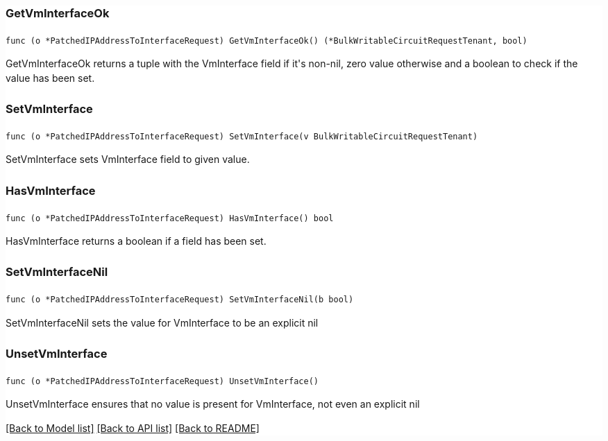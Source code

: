 ### GetVmInterfaceOk

`func (o *PatchedIPAddressToInterfaceRequest) GetVmInterfaceOk() (*BulkWritableCircuitRequestTenant, bool)`

GetVmInterfaceOk returns a tuple with the VmInterface field if it's non-nil, zero value otherwise
and a boolean to check if the value has been set.

### SetVmInterface

`func (o *PatchedIPAddressToInterfaceRequest) SetVmInterface(v BulkWritableCircuitRequestTenant)`

SetVmInterface sets VmInterface field to given value.

### HasVmInterface

`func (o *PatchedIPAddressToInterfaceRequest) HasVmInterface() bool`

HasVmInterface returns a boolean if a field has been set.

### SetVmInterfaceNil

`func (o *PatchedIPAddressToInterfaceRequest) SetVmInterfaceNil(b bool)`

 SetVmInterfaceNil sets the value for VmInterface to be an explicit nil

### UnsetVmInterface
`func (o *PatchedIPAddressToInterfaceRequest) UnsetVmInterface()`

UnsetVmInterface ensures that no value is present for VmInterface, not even an explicit nil

[[Back to Model list]](../README.md#documentation-for-models) [[Back to API list]](../README.md#documentation-for-api-endpoints) [[Back to README]](../README.md)


